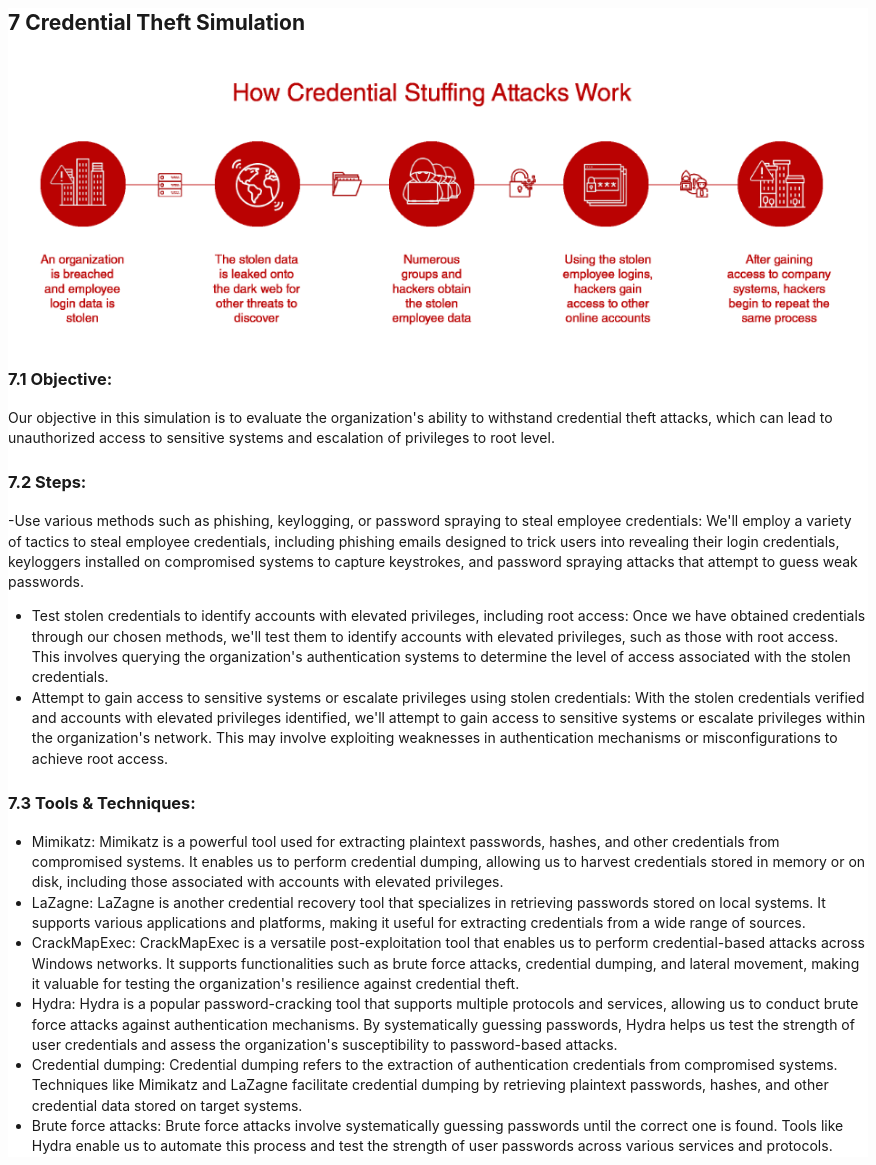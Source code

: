 ## 7 Credential Theft Simulation

![Root Access ](img\r6.png)

### 7.1 Objective:
Our objective in this simulation is to evaluate the organization's ability to withstand credential theft attacks, which can lead to unauthorized access to sensitive systems and escalation of privileges to root level.
### 7.2 Steps:
 -Use various methods such as phishing, keylogging, or password spraying to steal employee credentials: We'll employ a variety of tactics to steal employee credentials, including phishing emails designed to trick users into revealing their login credentials, keyloggers installed on compromised systems to capture keystrokes, and password spraying attacks that attempt to guess weak passwords.
 - Test stolen credentials to identify accounts with elevated privileges, including root access: Once we have obtained credentials through our chosen methods, we'll test them to identify accounts with elevated privileges, such as those with root access. This involves querying the organization's authentication systems to determine the level of access associated with the stolen credentials.
 - Attempt to gain access to sensitive systems or escalate privileges using stolen credentials: With the stolen credentials verified and accounts with elevated privileges identified, we'll attempt to gain access to sensitive systems or escalate privileges within the organization's network. This may involve exploiting weaknesses in authentication mechanisms or misconfigurations to achieve root access.

### 7.3 Tools & Techniques:
 - Mimikatz: Mimikatz is a powerful tool used for extracting plaintext passwords, hashes, and other credentials from compromised systems. It enables us to perform credential dumping, allowing us to harvest credentials stored in memory or on disk, including those associated with accounts with elevated privileges.
 - LaZagne: LaZagne is another credential recovery tool that specializes in retrieving passwords stored on local systems. It supports various applications and platforms, making it useful for extracting credentials from a wide range of sources.
 - CrackMapExec: CrackMapExec is a versatile post-exploitation tool that enables us to perform credential-based attacks across Windows networks. It supports functionalities such as brute force attacks, credential dumping, and lateral movement, making it valuable for testing the organization's resilience against credential theft.
 - Hydra: Hydra is a popular password-cracking tool that supports multiple protocols and services, allowing us to conduct brute force attacks against authentication mechanisms. By systematically guessing passwords, Hydra helps us test the strength of user credentials and assess the organization's susceptibility to password-based attacks.
 - Credential dumping: Credential dumping refers to the extraction of authentication credentials from compromised systems. Techniques like Mimikatz and LaZagne facilitate credential dumping by retrieving plaintext passwords, hashes, and other credential data stored on target systems.
 - Brute force attacks: Brute force attacks involve systematically guessing passwords until the correct one is found. Tools like Hydra enable us to automate this process and test the strength of user passwords across various services and protocols.
